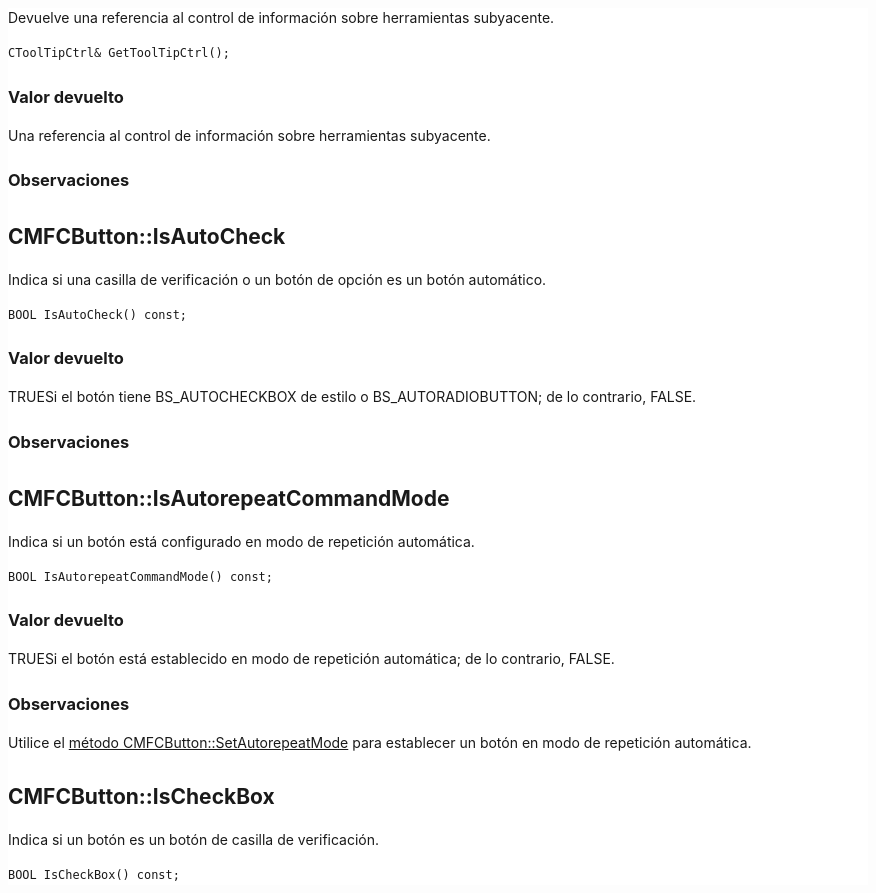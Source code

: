 Devuelve una referencia al control de información sobre herramientas subyacente.

```
CToolTipCtrl& GetToolTipCtrl();
```

### <a name="return-value"></a>Valor devuelto

Una referencia al control de información sobre herramientas subyacente.

### <a name="remarks"></a>Observaciones

## <a name="cmfcbuttonisautocheck"></a><a name="isautocheck"></a>CMFCButton::IsAutoCheck

Indica si una casilla de verificación o un botón de opción es un botón automático.

```
BOOL IsAutoCheck() const;
```

### <a name="return-value"></a>Valor devuelto

TRUESi el botón tiene BS_AUTOCHECKBOX de estilo o BS_AUTORADIOBUTTON; de lo contrario, FALSE.

### <a name="remarks"></a>Observaciones

## <a name="cmfcbuttonisautorepeatcommandmode"></a><a name="isautorepeatcommandmode"></a>CMFCButton::IsAutorepeatCommandMode

Indica si un botón está configurado en modo de repetición automática.

```
BOOL IsAutorepeatCommandMode() const;
```

### <a name="return-value"></a>Valor devuelto

TRUESi el botón está establecido en modo de repetición automática; de lo contrario, FALSE.

### <a name="remarks"></a>Observaciones

Utilice el [método CMFCButton::SetAutorepeatMode](#setautorepeatmode) para establecer un botón en modo de repetición automática.

## <a name="cmfcbuttonischeckbox"></a><a name="ischeckbox"></a>CMFCButton::IsCheckBox

Indica si un botón es un botón de casilla de verificación.

```
BOOL IsCheckBox() const;
```
